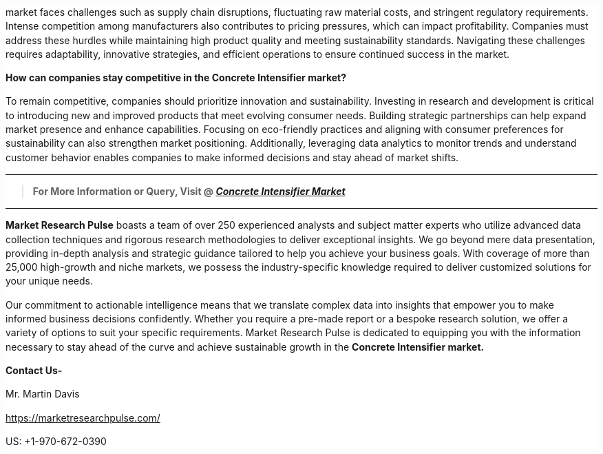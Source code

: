 market faces challenges such as supply chain disruptions, fluctuating raw material costs, and stringent regulatory requirements. Intense competition among manufacturers also contributes to pricing pressures, which can impact profitability. Companies must address these hurdles while maintaining high product quality and meeting sustainability standards. Navigating these challenges requires adaptability, innovative strategies, and efficient operations to ensure continued success in the market.</p><p><strong>How can companies stay competitive in the Concrete Intensifier market?</strong></p><p>To remain competitive, companies should prioritize innovation and sustainability. Investing in research and development is critical to introducing new and improved products that meet evolving consumer needs. Building strategic partnerships can help expand market presence and enhance capabilities. Focusing on eco-friendly practices and aligning with consumer preferences for sustainability can also strengthen market positioning. Additionally, leveraging data analytics to monitor trends and understand customer behavior enables companies to make informed decisions and stay ahead of market shifts.</p><hr /><blockquote><p><strong>For More Information or Query, Visit @&nbsp;<em><a href="https://marketresearchpulse.com/report/120553/concrete-intensifier-market?utm_source=Linkedin&utm_medium=0111">Concrete Intensifier Market</a></em></strong></p></blockquote><hr /><p><strong>Market Research Pulse</strong> boasts a team of over 250 experienced analysts and subject matter experts who utilize advanced data collection techniques and rigorous research methodologies to deliver exceptional insights. We go beyond mere data presentation, providing in-depth analysis and strategic guidance tailored to help you achieve your business goals. With coverage of more than 25,000 high-growth and niche markets, we possess the industry-specific knowledge required to deliver customized solutions for your unique needs.</p><p>Our commitment to actionable intelligence means that we translate complex data into insights that empower you to make informed business decisions confidently. Whether you require a pre-made report or a bespoke research solution, we offer a variety of options to suit your specific requirements. Market Research Pulse is dedicated to equipping you with the information necessary to stay ahead of the curve and achieve sustainable growth in the <strong>Concrete Intensifier market.</strong></p><p><strong>Contact Us-</strong></p><p>Mr. Martin Davis</p><p>https://marketresearchpulse.com/</p><p>US: +1-970-672-0390</p>
